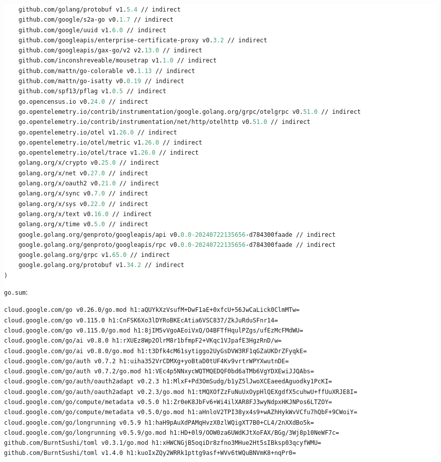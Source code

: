 ```mod
	github.com/golang/protobuf v1.5.4 // indirect
	github.com/google/s2a-go v0.1.7 // indirect
	github.com/google/uuid v1.6.0 // indirect
	github.com/googleapis/enterprise-certificate-proxy v0.3.2 // indirect
	github.com/googleapis/gax-go/v2 v2.13.0 // indirect
	github.com/inconshreveable/mousetrap v1.1.0 // indirect
	github.com/mattn/go-colorable v0.1.13 // indirect
	github.com/mattn/go-isatty v0.0.19 // indirect
	github.com/spf13/pflag v1.0.5 // indirect
	go.opencensus.io v0.24.0 // indirect
	go.opentelemetry.io/contrib/instrumentation/google.golang.org/grpc/otelgrpc v0.51.0 // indirect
	go.opentelemetry.io/contrib/instrumentation/net/http/otelhttp v0.51.0 // indirect
	go.opentelemetry.io/otel v1.26.0 // indirect
	go.opentelemetry.io/otel/metric v1.26.0 // indirect
	go.opentelemetry.io/otel/trace v1.26.0 // indirect
	golang.org/x/crypto v0.25.0 // indirect
	golang.org/x/net v0.27.0 // indirect
	golang.org/x/oauth2 v0.21.0 // indirect
	golang.org/x/sync v0.7.0 // indirect
	golang.org/x/sys v0.22.0 // indirect
	golang.org/x/text v0.16.0 // indirect
	golang.org/x/time v0.5.0 // indirect
	google.golang.org/genproto/googleapis/api v0.0.0-20240722135656-d784300faade // indirect
	google.golang.org/genproto/googleapis/rpc v0.0.0-20240722135656-d784300faade // indirect
	google.golang.org/grpc v1.65.0 // indirect
	google.golang.org/protobuf v1.34.2 // indirect
)

```

`go.sum`:

```sum
cloud.google.com/go v0.26.0/go.mod h1:aQUYkXzVsufM+DwF1aE+0xfcU+56JwCaLick0ClmMTw=
cloud.google.com/go v0.115.0 h1:CnFSK6Xo3lDYRoBKEcAtia6VSC837/ZkJuRduSFnr14=
cloud.google.com/go v0.115.0/go.mod h1:8jIM5vVgoAEoiVxQ/O4BFTfHqulPZgs/ufEzMcFMdWU=
cloud.google.com/go/ai v0.8.0 h1:rXUEz8Wp2OlrM8r1bfmpF2+VKqc1VJpafE3HgzRnD/w=
cloud.google.com/go/ai v0.8.0/go.mod h1:t3Dfk4cM61sytiggo2UyGsDVW3RF1qGZaUKDrZFyqkE=
cloud.google.com/go/auth v0.7.2 h1:uiha352VrCDMXg+yoBtaD0tUF4Kv9vrtrWPYXwutnDE=
cloud.google.com/go/auth v0.7.2/go.mod h1:VEc4p5NNxycWQTMQEDQF0bd6aTMb6VgYDXEwiJJQAbs=
cloud.google.com/go/auth/oauth2adapt v0.2.3 h1:MlxF+Pd3OmSudg/b1yZ5lJwoXCEaeedAguodky1PcKI=
cloud.google.com/go/auth/oauth2adapt v0.2.3/go.mod h1:tMQXOfZzFuNuUxOypHlQEXgdfX5cuhwU+ffUuXRJE8I=
cloud.google.com/go/compute/metadata v0.5.0 h1:Zr0eK8JbFv6+Wi4ilXAR8FJ3wyNdpxHKJNPos6LTZOY=
cloud.google.com/go/compute/metadata v0.5.0/go.mod h1:aHnloV2TPI38yx4s9+wAZhHykWvVCfu7hQbF+9CWoiY=
cloud.google.com/go/longrunning v0.5.9 h1:haH9pAuXdPAMqHvzX0zlWQigXT7B0+CL4/2nXXdBo5k=
cloud.google.com/go/longrunning v0.5.9/go.mod h1:HD+0l9/OOW0za6UWdKJtXoFAX/BGg/3Wj8p10NeWF7c=
github.com/BurntSushi/toml v0.3.1/go.mod h1:xHWCNGjB5oqiDr8zfno3MHue2Ht5sIBksp03qcyfWMU=
github.com/BurntSushi/toml v1.4.0 h1:kuoIxZQy2WRRk1pttg9asf+WVv6tWQuBNVmK8+nqPr0=
